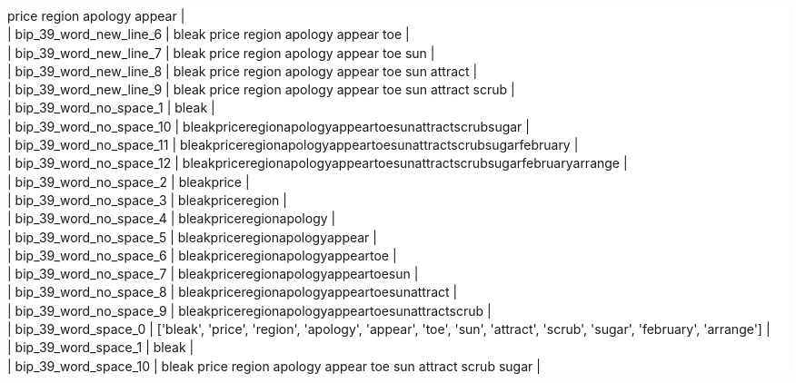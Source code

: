 price
region
apology
appear |  
| bip_39_word_new_line_6 | bleak
price
region
apology
appear
toe |  
| bip_39_word_new_line_7 | bleak
price
region
apology
appear
toe
sun |  
| bip_39_word_new_line_8 | bleak
price
region
apology
appear
toe
sun
attract |  
| bip_39_word_new_line_9 | bleak
price
region
apology
appear
toe
sun
attract
scrub |  
| bip_39_word_no_space_1 | bleak |  
| bip_39_word_no_space_10 | bleakpriceregionapologyappeartoesunattractscrubsugar |  
| bip_39_word_no_space_11 | bleakpriceregionapologyappeartoesunattractscrubsugarfebruary |  
| bip_39_word_no_space_12 | bleakpriceregionapologyappeartoesunattractscrubsugarfebruaryarrange |  
| bip_39_word_no_space_2 | bleakprice |  
| bip_39_word_no_space_3 | bleakpriceregion |  
| bip_39_word_no_space_4 | bleakpriceregionapology |  
| bip_39_word_no_space_5 | bleakpriceregionapologyappear |  
| bip_39_word_no_space_6 | bleakpriceregionapologyappeartoe |  
| bip_39_word_no_space_7 | bleakpriceregionapologyappeartoesun |  
| bip_39_word_no_space_8 | bleakpriceregionapologyappeartoesunattract |  
| bip_39_word_no_space_9 | bleakpriceregionapologyappeartoesunattractscrub |  
| bip_39_word_space_0 | ['bleak', 'price', 'region', 'apology', 'appear', 'toe', 'sun', 'attract', 'scrub', 'sugar', 'february', 'arrange'] |  
| bip_39_word_space_1 | bleak |  
| bip_39_word_space_10 | bleak price region apology appear toe sun attract scrub sugar |  